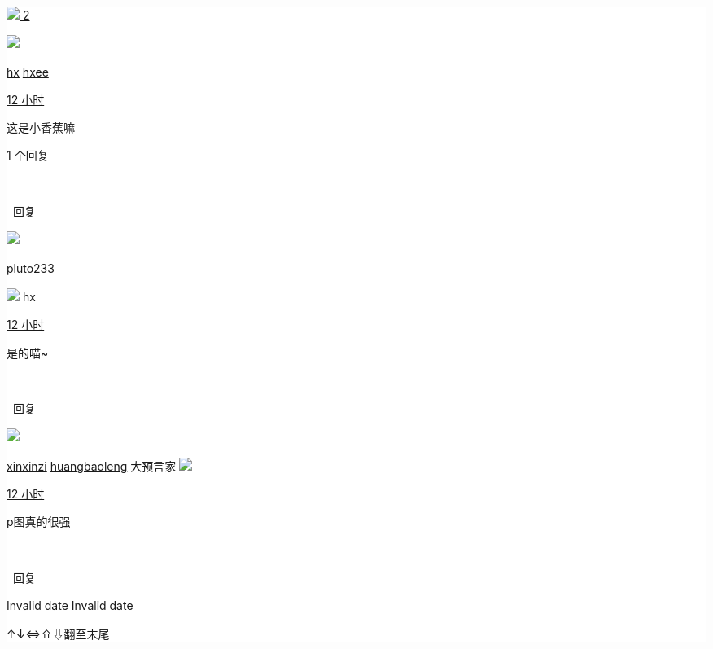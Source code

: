 [![](https://linux.do/user_avatar/linux.do/chun1617/144/539219_2.png)
 2](/u/chun1617 "chun1617") 

 [![](https://linux.do/user_avatar/linux.do/hxee/144/776434_2.png)](/u/hxee)  

[hx](/u/hxee) [hxee](/u/hxee)

[12 小时](/t/topic/901237/2?u=niyan2025 "发布日期")

这是小香蕉嘛

  

1 个回复

​

​ ​ 回复

 [![](https://linux.do/user_avatar/linux.do/pluto233/144/927122_2.png)](/u/pluto233)  

[pluto233](/u/pluto233)

 ![](https://linux.do/user_avatar/linux.do/hxee/72/776434_2.png)
 hx 

[12 小时](/t/topic/901237/3?u=niyan2025 "发布日期")

是的喵~

  

​

​ ​ 回复

 [![](https://linux.do/user_avatar/linux.do/huangbaoleng/144/50036_2.png)](/u/huangbaoleng) 

[xinxinzi](/u/huangbaoleng) [huangbaoleng](/u/huangbaoleng) 大预言家  ![](https://linux.do/images/emoji/twemoji/smiling_face_with_three_hearts.png?v=14)     

[12 小时](/t/topic/901237/4?u=niyan2025 "发布日期")

p图真的很强

  

​

​ ​ 回复

Invalid date Invalid date

↑↓⇔⇧⇩翻至末尾